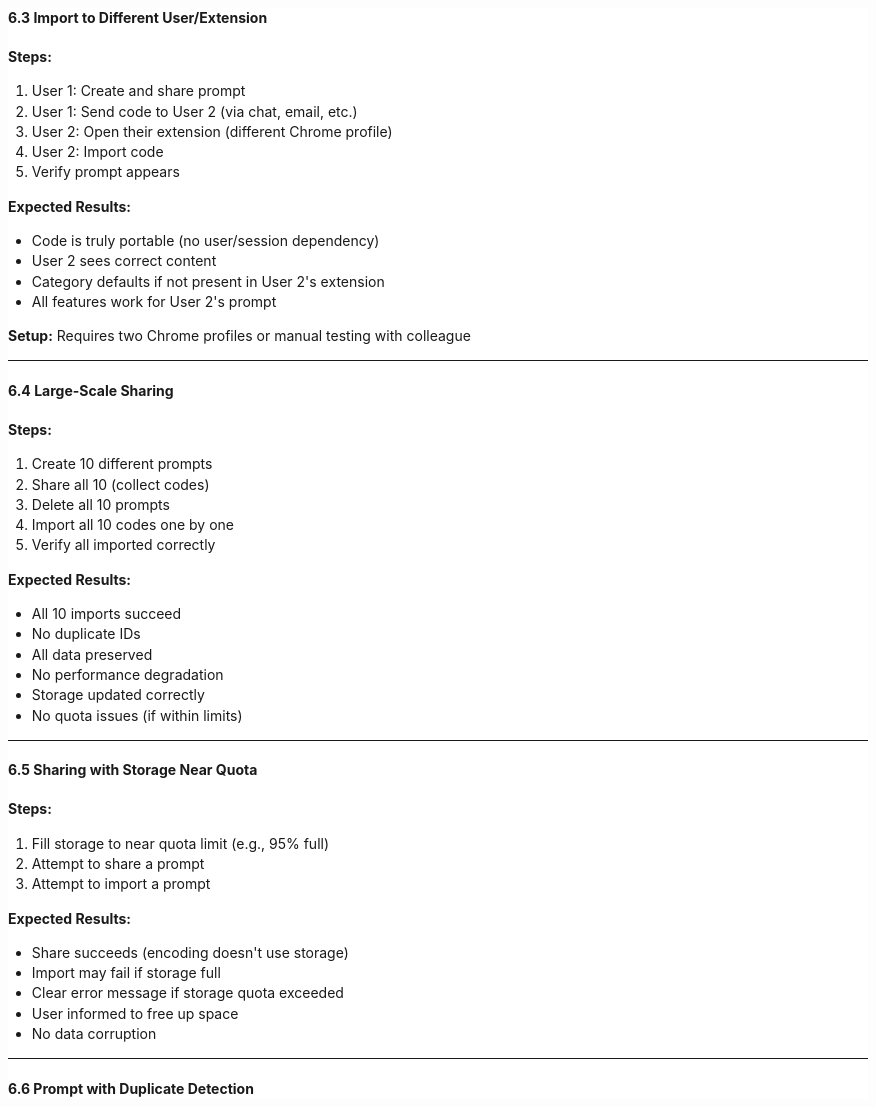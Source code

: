 #### 6.3 Import to Different User/Extension

**Steps:**
1. User 1: Create and share prompt
2. User 1: Send code to User 2 (via chat, email, etc.)
3. User 2: Open their extension (different Chrome profile)
4. User 2: Import code
5. Verify prompt appears

**Expected Results:**
- Code is truly portable (no user/session dependency)
- User 2 sees correct content
- Category defaults if not present in User 2's extension
- All features work for User 2's prompt

**Setup:** Requires two Chrome profiles or manual testing with colleague

---

#### 6.4 Large-Scale Sharing

**Steps:**
1. Create 10 different prompts
2. Share all 10 (collect codes)
3. Delete all 10 prompts
4. Import all 10 codes one by one
5. Verify all imported correctly

**Expected Results:**
- All 10 imports succeed
- No duplicate IDs
- All data preserved
- No performance degradation
- Storage updated correctly
- No quota issues (if within limits)

---

#### 6.5 Sharing with Storage Near Quota

**Steps:**
1. Fill storage to near quota limit (e.g., 95% full)
2. Attempt to share a prompt
3. Attempt to import a prompt

**Expected Results:**
- Share succeeds (encoding doesn't use storage)
- Import may fail if storage full
- Clear error message if storage quota exceeded
- User informed to free up space
- No data corruption

---

#### 6.6 Prompt with Duplicate Detection
